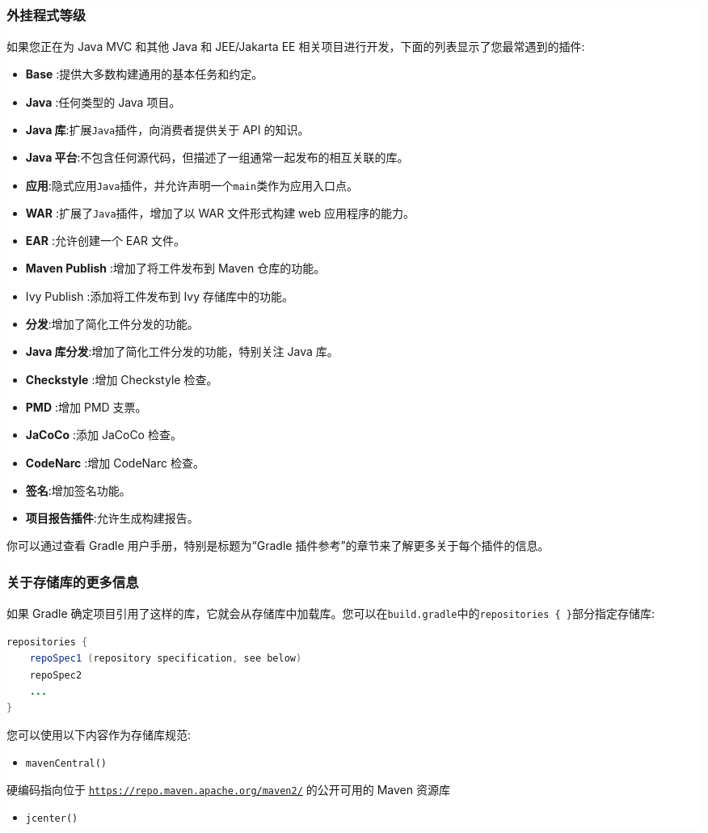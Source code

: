 ### 外挂程式等级

如果您正在为 Java MVC 和其他 Java 和 JEE/Jakarta EE 相关项目进行开发，下面的列表显示了您最常遇到的插件:

*   **Base** :提供大多数构建通用的基本任务和约定。

*   **Java** :任何类型的 Java 项目。

*   **Java 库**:扩展`Java`插件，向消费者提供关于 API 的知识。

*   **Java 平台**:不包含任何源代码，但描述了一组通常一起发布的相互关联的库。

*   **应用**:隐式应用`Java`插件，并允许声明一个`main`类作为应用入口点。

*   **WAR** :扩展了`Java`插件，增加了以 WAR 文件形式构建 web 应用程序的能力。

*   **EAR** :允许创建一个 EAR 文件。

*   **Maven Publish** :增加了将工件发布到 Maven 仓库的功能。

*   Ivy Publish :添加将工件发布到 Ivy 存储库中的功能。

*   **分发**:增加了简化工件分发的功能。

*   **Java 库分发**:增加了简化工件分发的功能，特别关注 Java 库。

*   **Checkstyle** :增加 Checkstyle 检查。

*   **PMD** :增加 PMD 支票。

*   **JaCoCo** :添加 JaCoCo 检查。

*   **CodeNarc** :增加 CodeNarc 检查。

*   **签名**:增加签名功能。

*   **项目报告插件**:允许生成构建报告。

你可以通过查看 Gradle 用户手册，特别是标题为“Gradle 插件参考”的章节来了解更多关于每个插件的信息。

### 关于存储库的更多信息

如果 Gradle 确定项目引用了这样的库，它就会从存储库中加载库。您可以在`build.gradle`中的`repositories { }`部分指定存储库:

```java
repositories {
    repoSpec1 (repository specification, see below)
    repoSpec2
    ...
}

```

您可以使用以下内容作为存储库规范:

*   `mavenCentral()`

硬编码指向位于 [`https://repo.maven.apache.org/maven2/`](https://repo.maven.apache.org/maven2/) 的公开可用的 Maven 资源库

*   `jcenter()`
